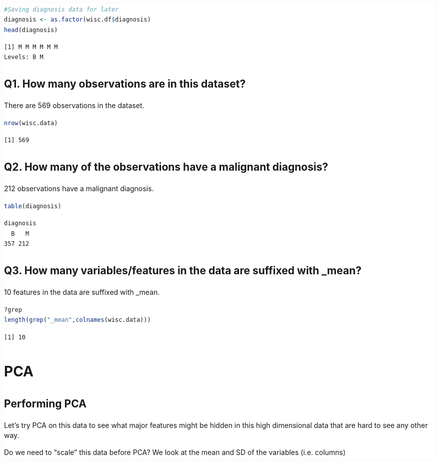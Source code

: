 
``` r
#Saving diagnosis data for later
diagnosis <- as.factor(wisc.df$diagnosis)
head(diagnosis)
```

    [1] M M M M M M
    Levels: B M

## Q1. How many observations are in this dataset?

There are 569 observations in the dataset.

``` r
nrow(wisc.data)
```

    [1] 569

## Q2. How many of the observations have a malignant diagnosis?

212 observations have a malignant diagnosis.

``` r
table(diagnosis)
```

    diagnosis
      B   M 
    357 212 

## Q3. How many variables/features in the data are suffixed with \_mean?

10 features in the data are suffixed with \_mean.

``` r
?grep
length(grep("_mean",colnames(wisc.data)))
```

    [1] 10

# PCA

## Performing PCA

Let’s try PCA on this data to see what major features might be hidden in
this high dimensional data that are hard to see any other way.

Do we need to “scale” this data before PCA? We look at the mean and SD
of the variables (i.e. columns)

